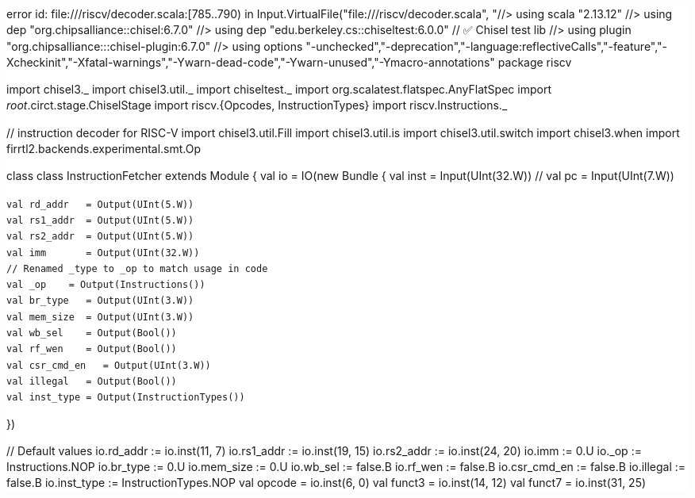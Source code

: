 error id: file://<WORKSPACE>/riscv/decoder.scala:[785..790) in Input.VirtualFile("file://<WORKSPACE>/riscv/decoder.scala", "//> using scala "2.13.12"
//> using dep "org.chipsalliance::chisel:6.7.0"
//> using dep "edu.berkeley.cs::chiseltest:6.0.0"  // ✅ Chisel test lib
//> using plugin "org.chipsalliance:::chisel-plugin:6.7.0"
//> using options "-unchecked","-deprecation","-language:reflectiveCalls","-feature","-Xcheckinit","-Xfatal-warnings","-Ywarn-dead-code","-Ywarn-unused","-Ymacro-annotations"
package riscv

import chisel3._
import chisel3.util._
import chiseltest._
import org.scalatest.flatspec.AnyFlatSpec
import _root_.circt.stage.ChiselStage
import riscv.{Opcodes, InstructionTypes}
import riscv.Instructions._

// instruction decoder for RISC-V
import chisel3.util.Fill
import chisel3.util.is
import chisel3.util.switch
import chisel3.when
import firrtl2.backends.experimental.smt.Op

class 
class InstructionFetcher extends Module {
  val io = IO(new Bundle {
    val inst = Input(UInt(32.W))
   //  val pc = Input(UInt(7.W))

    val rd_addr   = Output(UInt(5.W))
    val rs1_addr  = Output(UInt(5.W))
    val rs2_addr  = Output(UInt(5.W))
    val imm       = Output(UInt(32.W))
    // Renamed _type to _op to match usage in code
    val _op    = Output(Instructions())
    val br_type   = Output(UInt(3.W))
    val mem_size  = Output(UInt(3.W)) 
    val wb_sel    = Output(Bool()) 
    val rf_wen    = Output(Bool()) 
    val csr_cmd_en   = Output(UInt(3.W))
    val illegal   = Output(Bool())
    val inst_type = Output(InstructionTypes())
  })

  // Default values
  io.rd_addr := io.inst(11, 7)
  io.rs1_addr := io.inst(19, 15)
  io.rs2_addr := io.inst(24, 20)
  io.imm := 0.U
  io._op := Instructions.NOP
  io.br_type := 0.U
  io.mem_size := 0.U
  io.wb_sel := false.B
  io.rf_wen := false.B
  io.csr_cmd_en := false.B
  io.illegal := false.B
  io.inst_type := InstructionTypes.NOP
  val opcode = io.inst(6, 0)
  val funct3 = io.inst(14, 12)
  val funct7 = io.inst(31, 25)
